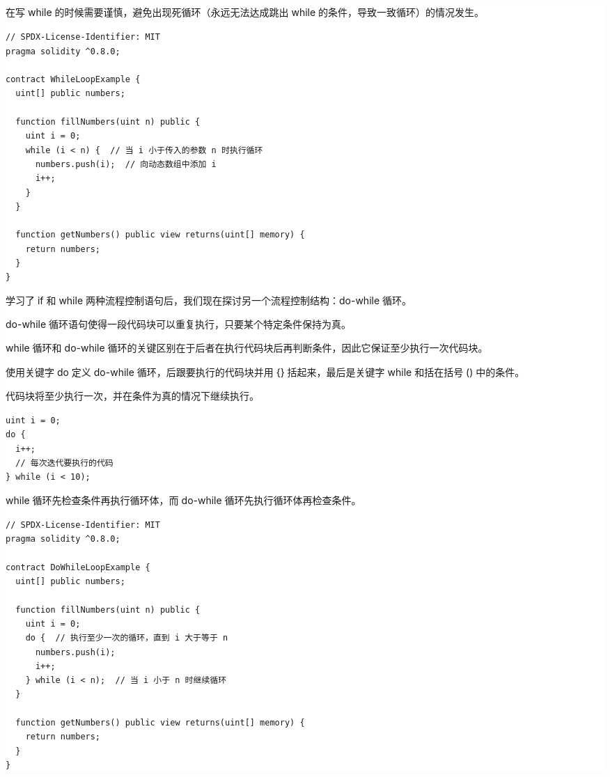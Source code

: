在写 while 的时候需要谨慎，避免出现死循环（永远无法达成跳出 while 的条件，导致一致循环）的情况发生。

```solidity
// SPDX-License-Identifier: MIT
pragma solidity ^0.8.0;

contract WhileLoopExample {
  uint[] public numbers;

  function fillNumbers(uint n) public {
    uint i = 0;
    while (i < n) {  // 当 i 小于传入的参数 n 时执行循环
      numbers.push(i);  // 向动态数组中添加 i
      i++;
    }
  }

  function getNumbers() public view returns(uint[] memory) {
    return numbers;
  }
}
```

学习了 if 和 while 两种流程控制语句后，我们现在探讨另一个流程控制结构：do-while 循环。

do-while 循环语句使得一段代码块可以重复执行，只要某个特定条件保持为真。

while 循环和 do-while 循环的关键区别在于后者在执行代码块后再判断条件，因此它保证至少执行一次代码块。

使用关键字 do 定义 do-while 循环，后跟要执行的代码块并用 {} 括起来，最后是关键字 while 和括在括号 () 中的条件。

代码块将至少执行一次，并在条件为真的情况下继续执行。

```solidity
uint i = 0;
do {
  i++;
  // 每次迭代要执行的代码
} while (i < 10);
```

while 循环先检查条件再执行循环体，而 do-while 循环先执行循环体再检查条件。

```solidity
// SPDX-License-Identifier: MIT
pragma solidity ^0.8.0;

contract DoWhileLoopExample {
  uint[] public numbers;

  function fillNumbers(uint n) public {
    uint i = 0;
    do {  // 执行至少一次的循环，直到 i 大于等于 n
      numbers.push(i);
      i++;
    } while (i < n);  // 当 i 小于 n 时继续循环
  }

  function getNumbers() public view returns(uint[] memory) {
    return numbers;
  }
}
```
